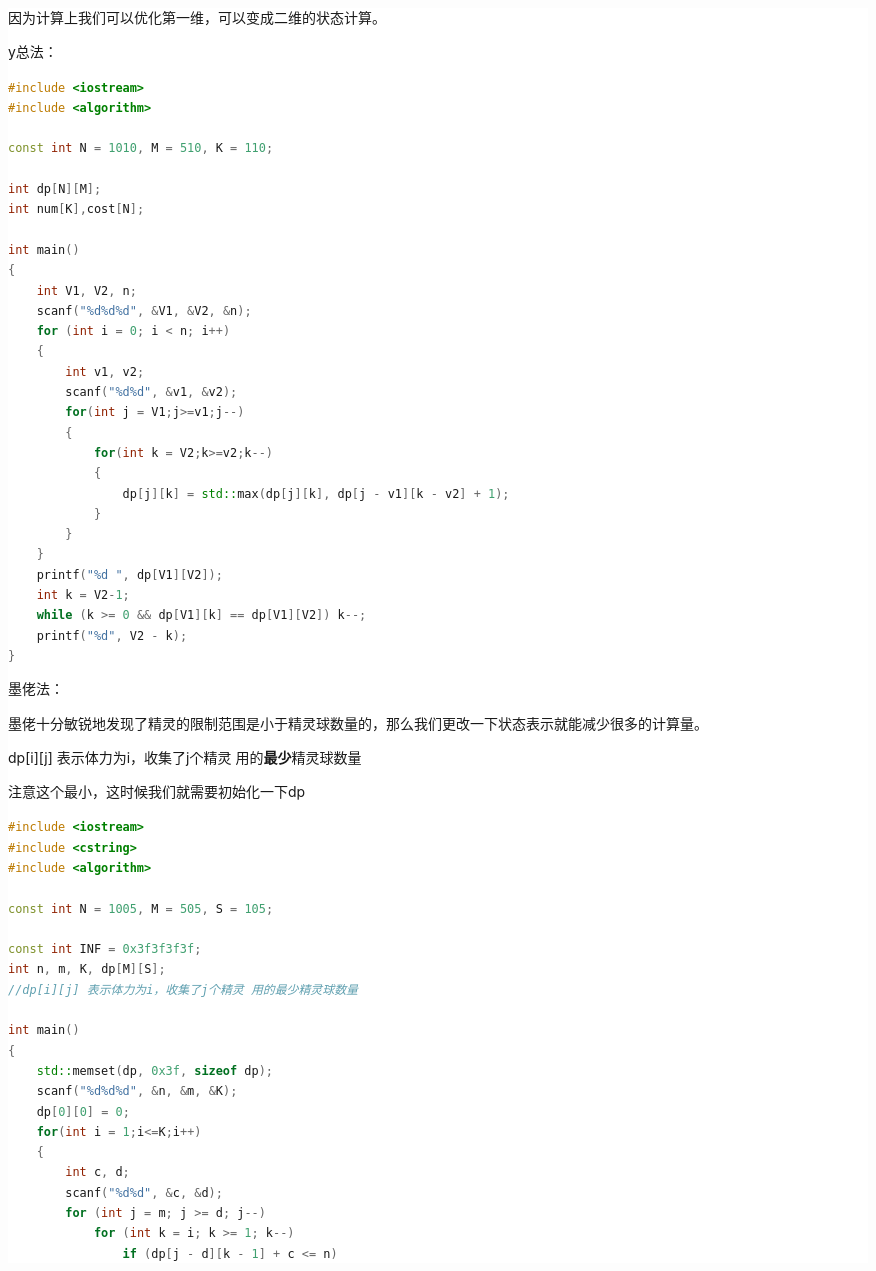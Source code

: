 因为计算上我们可以优化第一维，可以变成二维的状态计算。

y总法：

```cpp
#include <iostream>
#include <algorithm>

const int N = 1010, M = 510, K = 110;

int dp[N][M];
int num[K],cost[N];

int main()
{
	int V1, V2, n;
	scanf("%d%d%d", &V1, &V2, &n);
	for (int i = 0; i < n; i++)
	{
		int v1, v2;
		scanf("%d%d", &v1, &v2);
		for(int j = V1;j>=v1;j--)
		{
			for(int k = V2;k>=v2;k--)
			{
				dp[j][k] = std::max(dp[j][k], dp[j - v1][k - v2] + 1);
			}
		}
	}
	printf("%d ", dp[V1][V2]);
	int k = V2-1;
	while (k >= 0 && dp[V1][k] == dp[V1][V2]) k--;
	printf("%d", V2 - k);
}
```

墨佬法：

墨佬十分敏锐地发现了精灵的限制范围是小于精灵球数量的，那么我们更改一下状态表示就能减少很多的计算量。

dp[i][j] 表示体力为i，收集了j个精灵 用的**最少**精灵球数量

注意这个最小，这时候我们就需要初始化一下dp

```cpp
#include <iostream>
#include <cstring>
#include <algorithm>

const int N = 1005, M = 505, S = 105;

const int INF = 0x3f3f3f3f;
int n, m, K, dp[M][S];
//dp[i][j] 表示体力为i，收集了j个精灵 用的最少精灵球数量

int main()
{
	std::memset(dp, 0x3f, sizeof dp);
	scanf("%d%d%d", &n, &m, &K);
	dp[0][0] = 0;
	for(int i = 1;i<=K;i++)
	{
		int c, d;
		scanf("%d%d", &c, &d);
		for (int j = m; j >= d; j--)
			for (int k = i; k >= 1; k--)
				if (dp[j - d][k - 1] + c <= n)
```